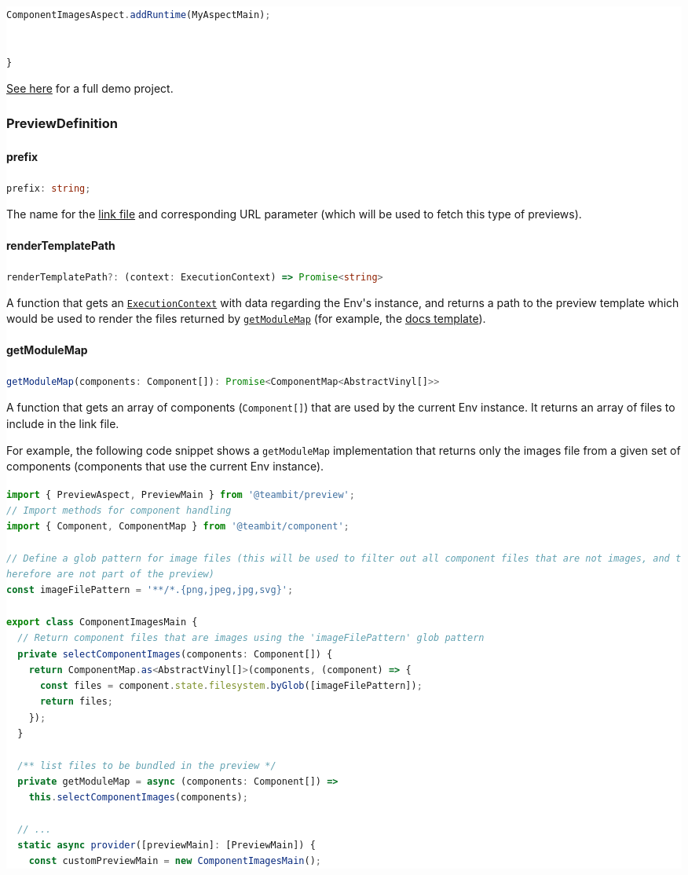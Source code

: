 ```ts {21-27} title="my-aspect.main.runtime.ts"
ComponentImagesAspect.addRuntime(MyAspectMain);


}
```

[See here](https://github.com/teambit/custom-preview-example) for a full demo project.

### PreviewDefinition

#### prefix

```ts
prefix: string;
```

The name for the [link file](#)  and corresponding URL parameter (which will be used to fetch this type of previews).

#### renderTemplatePath

```ts
renderTemplatePath?: (context: ExecutionContext) => Promise<string>
```

A function that gets an [`ExecutionContext`](https://bit.dev/teambit/envs/envs/~code/context/context.ts) with data regarding the Env's instance, and returns a path to the preview template which would be used to render the files returned by [`getModuleMap`](#getModuleMap) (for example, the [docs template](/docs/doc-templates)).

#### getModuleMap

```ts
getModuleMap(components: Component[]): Promise<ComponentMap<AbstractVinyl[]>>
```

A function that gets an array of components (`Component[]`) that are used by the current Env instance. It returns an array of files to include in the link file.

For example, the following code snippet shows a `getModuleMap` implementation that returns only the images file from a given set of components (components that use the current Env instance).

```ts {10-16,18,19,28} title="Example: implementing the 'getModuleMap' method"
import { PreviewAspect, PreviewMain } from '@teambit/preview';
// Import methods for component handling
import { Component, ComponentMap } from '@teambit/component';

// Define a glob pattern for image files (this will be used to filter out all component files that are not images, and therefore are not part of the preview)
const imageFilePattern = '**/*.{png,jpeg,jpg,svg}';

export class ComponentImagesMain {
  // Return component files that are images using the 'imageFilePattern' glob pattern
  private selectComponentImages(components: Component[]) {
    return ComponentMap.as<AbstractVinyl[]>(components, (component) => {
      const files = component.state.filesystem.byGlob([imageFilePattern]);
      return files;
    });
  }

  /** list files to be bundled in the preview */
  private getModuleMap = async (components: Component[]) =>
    this.selectComponentImages(components);

  // ...
  static async provider([previewMain]: [PreviewMain]) {
    const customPreviewMain = new ComponentImagesMain();

```